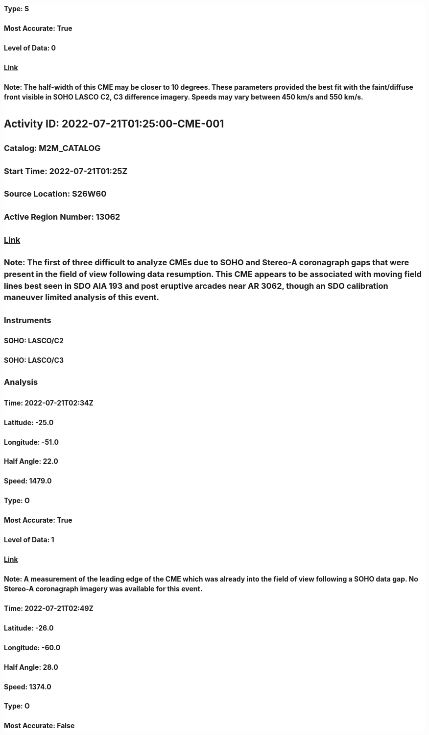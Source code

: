 #### Type: S
#### Most Accurate: True
#### Level of Data: 0
#### [Link](https://kauai.ccmc.gsfc.nasa.gov/DONKI/view/CMEAnalysis/20914/-1)
#### Note: The half-width of this CME may be closer to 10 degrees. These parameters provided the best fit with the faint/diffuse front visible in SOHO LASCO C2, C3 difference imagery. Speeds may vary between 450 km/s and 550 km/s.
## Activity ID: 2022-07-21T01:25:00-CME-001
### Catalog: M2M_CATALOG
### Start Time: 2022-07-21T01:25Z
### Source Location: S26W60
### Active Region Number: 13062
### [Link](https://kauai.ccmc.gsfc.nasa.gov/DONKI/view/CME/20930/-1)
### Note: The first of three difficult to analyze CMEs due to SOHO and Stereo-A coronagraph gaps that were present in the field of view following data resumption. This CME appears to be associated with moving field lines best seen in SDO AIA 193 and post eruptive arcades near AR 3062, though an SDO calibration maneuver limited analysis of this event.
### Instruments
#### SOHO: LASCO/C2
#### SOHO: LASCO/C3
### Analysis
#### Time: 2022-07-21T02:34Z
#### Latitude: -25.0
#### Longitude: -51.0
#### Half Angle: 22.0
#### Speed: 1479.0
#### Type: O
#### Most Accurate: True
#### Level of Data: 1
#### [Link](https://kauai.ccmc.gsfc.nasa.gov/DONKI/view/CMEAnalysis/20937/-1)
#### Note: A measurement of the leading edge of the CME which was already into the field of view following a SOHO data gap. No Stereo-A coronagraph imagery was available for this event.
#### Time: 2022-07-21T02:49Z
#### Latitude: -26.0
#### Longitude: -60.0
#### Half Angle: 28.0
#### Speed: 1374.0
#### Type: O
#### Most Accurate: False